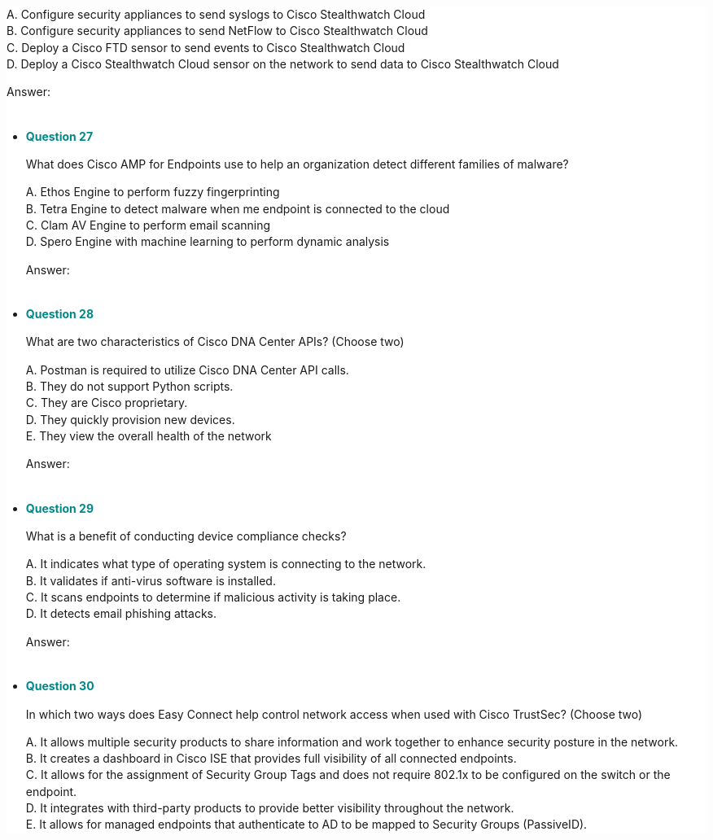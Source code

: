   A. Configure security appliances to send syslogs to Cisco Stealthwatch Cloud<br>
  B. Configure security appliances to send NetFlow to Cisco Stealthwatch Cloud<br>
  C. Deploy a Cisco FTD sensor to send events to Cisco Stealthwatch Cloud<br>
  D. Deploy a Cisco Stealthwatch Cloud sensor on the network to send data to Cisco Stealthwatch Cloud<br>

  Answer: <br><br> 
  

- <span style="color: #008888; font-weight: bold;">Question 27</span>

  What does Cisco AMP for Endpoints use to help an organization detect different families of malware?

  A. Ethos Engine to perform fuzzy fingerprinting<br>
  B. Tetra Engine to detect malware when me endpoint is connected to the cloud<br>
  C. Clam AV Engine to perform email scanning<br>
  D. Spero Engine with machine learning to perform dynamic analysis<br>

  Answer: <br><br> 
  

- <span style="color: #008888; font-weight: bold;">Question 28</span>

  What are two characteristics of Cisco DNA Center APIs? (Choose two)

  A. Postman is required to utilize Cisco DNA Center API calls.<br>
  B. They do not support Python scripts.<br>
  C. They are Cisco proprietary.<br>
  D. They quickly provision new devices.<br>
  E. They view the overall health of the network<br>

  Answer: <br><br> 


- <span style="color: #008888; font-weight: bold;">Question 29

  What is a benefit of conducting device compliance checks?

  A. It indicates what type of operating system is connecting to the network.<br>
  B. It validates if anti-virus software is installed.<br>
  C. It scans endpoints to determine if malicious activity is taking place.<br>
  D. It detects email phishing attacks.<br>

  Answer: <br><br> 


- <span style="color: #008888; font-weight: bold;">Question 30</span>

  In which two ways does Easy Connect help control network access when used with Cisco TrustSec? (Choose two)

  A. It allows multiple security products to share information and work together to enhance security posture in the network.<br>
  B. It creates a dashboard in Cisco ISE that provides full visibility of all connected endpoints.<br>
  C. It allows for the assignment of Security Group Tags and does not require 802.1x to be configured on the switch or the endpoint.<br>
  D. It integrates with third-party products to provide better visibility throughout the network.<br>
  E. It allows for managed endpoints that authenticate to AD to be mapped to Security Groups (PassiveID).<br>
